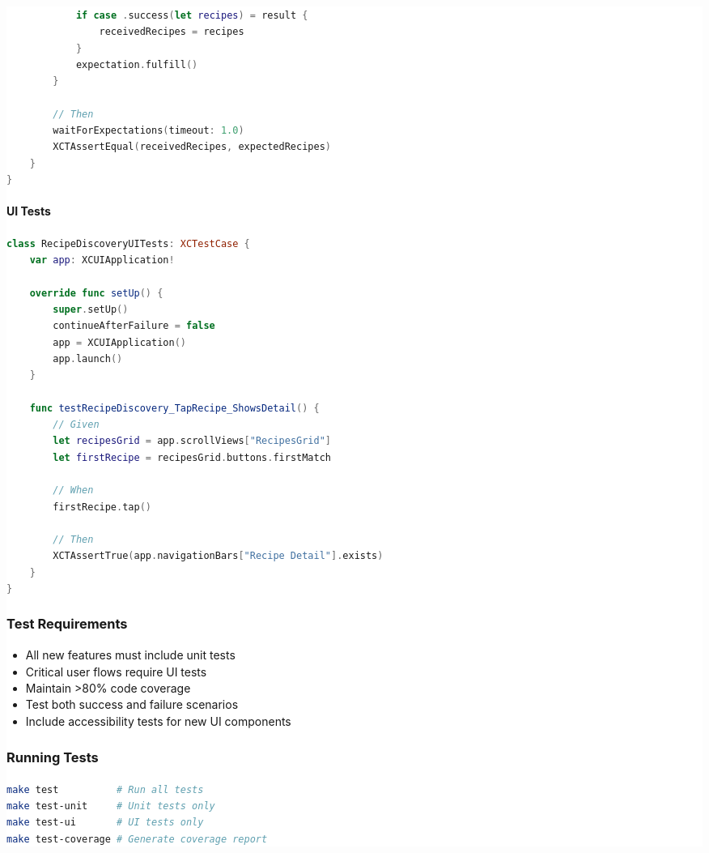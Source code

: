 ```swift
            if case .success(let recipes) = result {
                receivedRecipes = recipes
            }
            expectation.fulfill()
        }
        
        // Then
        waitForExpectations(timeout: 1.0)
        XCTAssertEqual(receivedRecipes, expectedRecipes)
    }
}
```

#### UI Tests
```swift
class RecipeDiscoveryUITests: XCTestCase {
    var app: XCUIApplication!
    
    override func setUp() {
        super.setUp()
        continueAfterFailure = false
        app = XCUIApplication()
        app.launch()
    }
    
    func testRecipeDiscovery_TapRecipe_ShowsDetail() {
        // Given
        let recipesGrid = app.scrollViews["RecipesGrid"]
        let firstRecipe = recipesGrid.buttons.firstMatch
        
        // When
        firstRecipe.tap()
        
        // Then
        XCTAssertTrue(app.navigationBars["Recipe Detail"].exists)
    }
}
```

### Test Requirements
- All new features must include unit tests
- Critical user flows require UI tests
- Maintain >80% code coverage
- Test both success and failure scenarios
- Include accessibility tests for new UI components

### Running Tests
```bash
make test          # Run all tests
make test-unit     # Unit tests only
make test-ui       # UI tests only
make test-coverage # Generate coverage report
```
